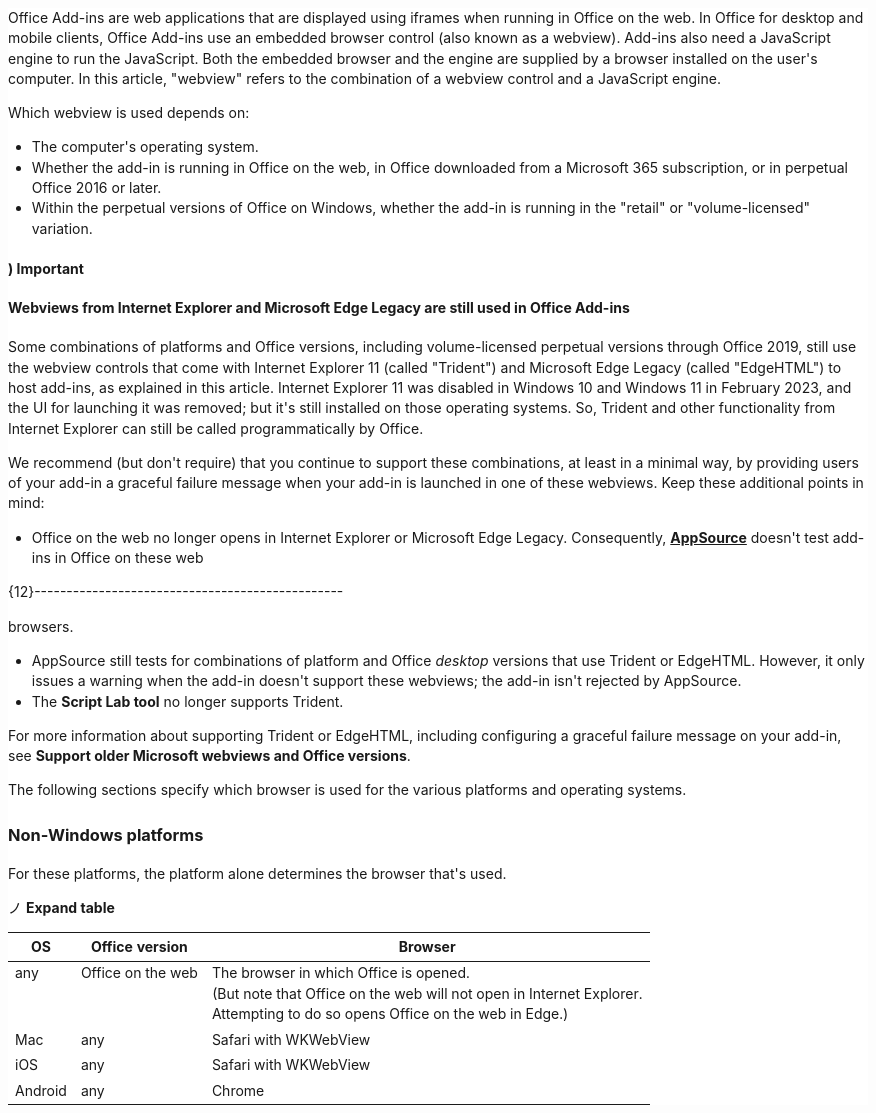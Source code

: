 Office Add-ins are web applications that are displayed using iframes when running in Office on the web. In Office for desktop and mobile clients, Office Add-ins use an embedded browser control (also known as a webview). Add-ins also need a JavaScript engine to run the JavaScript. Both the embedded browser and the engine are supplied by a browser installed on the user's computer. In this article, "webview" refers to the combination of a webview control and a JavaScript engine.

Which webview is used depends on:

- The computer's operating system.
- Whether the add-in is running in Office on the web, in Office downloaded from a Microsoft 365 subscription, or in perpetual Office 2016 or later.
- Within the perpetual versions of Office on Windows, whether the add-in is running in the "retail" or "volume-licensed" variation.

#### ) **Important**

#### **Webviews from Internet Explorer and Microsoft Edge Legacy are still used in Office Add-ins**

Some combinations of platforms and Office versions, including volume-licensed perpetual versions through Office 2019, still use the webview controls that come with Internet Explorer 11 (called "Trident") and Microsoft Edge Legacy (called "EdgeHTML") to host add-ins, as explained in this article. Internet Explorer 11 was disabled in Windows 10 and Windows 11 in February 2023, and the UI for launching it was removed; but it's still installed on those operating systems. So, Trident and other functionality from Internet Explorer can still be called programmatically by Office.

We recommend (but don't require) that you continue to support these combinations, at least in a minimal way, by providing users of your add-in a graceful failure message when your add-in is launched in one of these webviews. Keep these additional points in mind:

- Office on the web no longer opens in Internet Explorer or Microsoft Edge Legacy. Consequently, **[AppSource](https://learn.microsoft.com/en-us/partner-center/marketplace-offers/submit-to-appsource-via-partner-center)** doesn't test add-ins in Office on these web

{12}------------------------------------------------

browsers.

- AppSource still tests for combinations of platform and Office *desktop* versions that use Trident or EdgeHTML. However, it only issues a warning when the add-in doesn't support these webviews; the add-in isn't rejected by AppSource.
- The **Script Lab tool** no longer supports Trident.

For more information about supporting Trident or EdgeHTML, including configuring a graceful failure message on your add-in, see **Support older Microsoft webviews and Office versions**.

The following sections specify which browser is used for the various platforms and operating systems.

### **Non-Windows platforms**

For these platforms, the platform alone determines the browser that's used.

ノ **Expand table**

| OS      | Office version    | Browser                                                                                                                                                                 |
|---------|-------------------|-------------------------------------------------------------------------------------------------------------------------------------------------------------------------|
| any     | Office on the web | The browser in which Office is opened.<br>(But note that Office on the web will not open in Internet Explorer.<br>Attempting to do so opens Office on the web in Edge.) |
| Mac     | any               | Safari with WKWebView                                                                                                                                                   |
| iOS     | any               | Safari with WKWebView                                                                                                                                                   |
| Android | any               | Chrome                                                                                                                                                                  |
